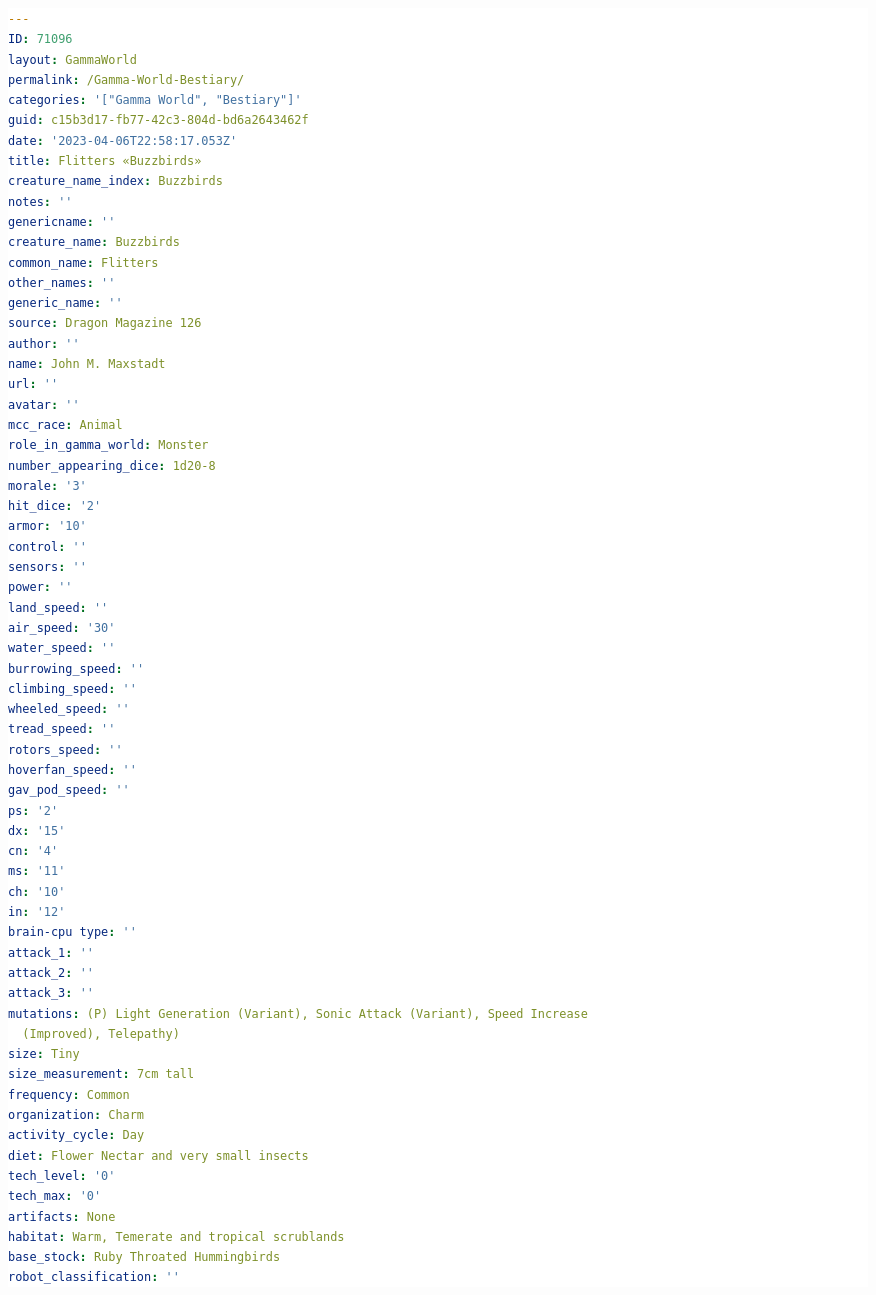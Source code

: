 ```yaml
---
ID: 71096
layout: GammaWorld
permalink: /Gamma-World-Bestiary/
categories: '["Gamma World", "Bestiary"]'
guid: c15b3d17-fb77-42c3-804d-bd6a2643462f
date: '2023-04-06T22:58:17.053Z'
title: Flitters «Buzzbirds»
creature_name_index: Buzzbirds
notes: ''
genericname: ''
creature_name: Buzzbirds
common_name: Flitters
other_names: ''
generic_name: ''
source: Dragon Magazine 126
author: ''
name: John M. Maxstadt
url: ''
avatar: ''
mcc_race: Animal
role_in_gamma_world: Monster
number_appearing_dice: 1d20-8
morale: '3'
hit_dice: '2'
armor: '10'
control: ''
sensors: ''
power: ''
land_speed: ''
air_speed: '30'
water_speed: ''
burrowing_speed: ''
climbing_speed: ''
wheeled_speed: ''
tread_speed: ''
rotors_speed: ''
hoverfan_speed: ''
gav_pod_speed: ''
ps: '2'
dx: '15'
cn: '4'
ms: '11'
ch: '10'
in: '12'
brain-cpu type: ''
attack_1: ''
attack_2: ''
attack_3: ''
mutations: (P) Light Generation (Variant), Sonic Attack (Variant), Speed Increase
  (Improved), Telepathy)
size: Tiny
size_measurement: 7cm tall
frequency: Common
organization: Charm
activity_cycle: Day
diet: Flower Nectar and very small insects
tech_level: '0'
tech_max: '0'
artifacts: None
habitat: Warm, Temerate and tropical scrublands
base_stock: Ruby Throated Hummingbirds
robot_classification: ''
```